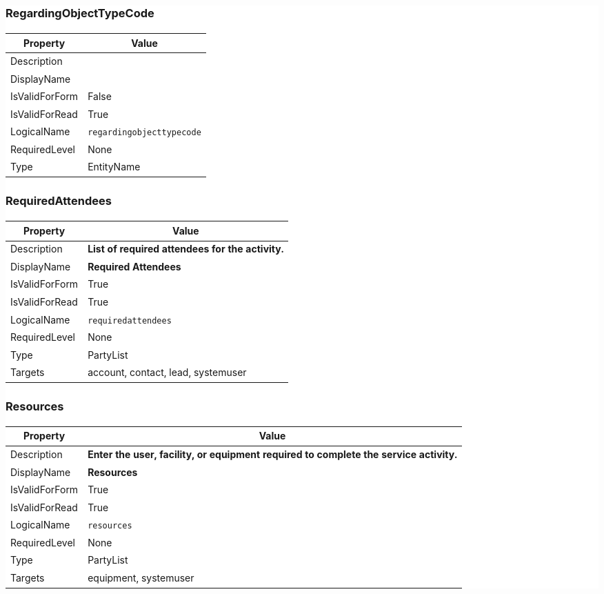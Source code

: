 
### <a name="BKMK_RegardingObjectTypeCode"></a> RegardingObjectTypeCode

|Property|Value|
|---|---|
|Description||
|DisplayName||
|IsValidForForm|False|
|IsValidForRead|True|
|LogicalName|`regardingobjecttypecode`|
|RequiredLevel|None|
|Type|EntityName|

### <a name="BKMK_RequiredAttendees"></a> RequiredAttendees

|Property|Value|
|---|---|
|Description|**List of required attendees for the activity.**|
|DisplayName|**Required Attendees**|
|IsValidForForm|True|
|IsValidForRead|True|
|LogicalName|`requiredattendees`|
|RequiredLevel|None|
|Type|PartyList|
|Targets|account, contact, lead, systemuser|

### <a name="BKMK_Resources"></a> Resources

|Property|Value|
|---|---|
|Description|**Enter the user, facility, or equipment required to complete the service activity.**|
|DisplayName|**Resources**|
|IsValidForForm|True|
|IsValidForRead|True|
|LogicalName|`resources`|
|RequiredLevel|None|
|Type|PartyList|
|Targets|equipment, systemuser|
